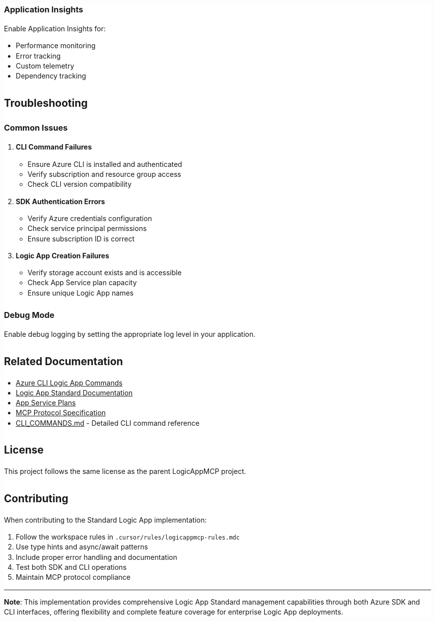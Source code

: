 ### Application Insights
Enable Application Insights for:
- Performance monitoring
- Error tracking
- Custom telemetry
- Dependency tracking

## Troubleshooting

### Common Issues

1. **CLI Command Failures**
   - Ensure Azure CLI is installed and authenticated
   - Verify subscription and resource group access
   - Check CLI version compatibility

2. **SDK Authentication Errors**
   - Verify Azure credentials configuration
   - Check service principal permissions
   - Ensure subscription ID is correct

3. **Logic App Creation Failures**
   - Verify storage account exists and is accessible
   - Check App Service plan capacity
   - Ensure unique Logic App names

### Debug Mode

Enable debug logging by setting the appropriate log level in your application.

## Related Documentation

- [Azure CLI Logic App Commands](https://learn.microsoft.com/en-us/cli/azure/logicapp?view=azure-cli-latest)
- [Logic App Standard Documentation](https://docs.microsoft.com/en-us/azure/logic-apps/logic-apps-overview)
- [App Service Plans](https://docs.microsoft.com/en-us/azure/app-service/overview-hosting-plans)
- [MCP Protocol Specification](https://modelcontextprotocol.io/docs)
- [CLI_COMMANDS.md](./CLI_COMMANDS.md) - Detailed CLI command reference

## License

This project follows the same license as the parent LogicAppMCP project.

## Contributing

When contributing to the Standard Logic App implementation:

1. Follow the workspace rules in `.cursor/rules/logicappmcp-rules.mdc`
2. Use type hints and async/await patterns
3. Include proper error handling and documentation
4. Test both SDK and CLI operations
5. Maintain MCP protocol compliance

---

**Note**: This implementation provides comprehensive Logic App Standard management capabilities through both Azure SDK and CLI interfaces, offering flexibility and complete feature coverage for enterprise Logic App deployments.
